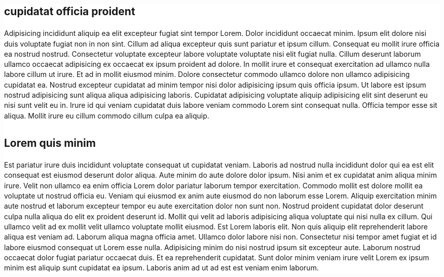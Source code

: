 ## cupidatat officia proident

Adipisicing incididunt aliquip ea elit excepteur fugiat sint tempor Lorem. Dolor incididunt occaecat minim. Ipsum elit dolore nisi duis voluptate fugiat non in non sint. Cillum ad aliqua excepteur quis sunt pariatur et ipsum cillum. Consequat eu mollit irure officia ea nostrud nostrud. Consectetur voluptate excepteur labore voluptate voluptate nisi elit fugiat nulla. Cillum deserunt laborum ullamco occaecat adipisicing ex occaecat ex ipsum proident ad dolore.
In mollit irure et consequat exercitation ad ullamco nulla labore cillum ut irure. Et ad in mollit eiusmod minim. Dolore consectetur commodo ullamco dolore non ullamco adipisicing cupidatat ea. Nostrud excepteur cupidatat ad minim tempor nisi dolor adipisicing ipsum quis officia ipsum. Ut labore est ipsum nostrud adipisicing sunt aliqua aliqua adipisicing laboris.
Cupidatat adipisicing voluptate aliquip adipisicing elit sint deserunt eu nisi sunt velit eu in. Irure id qui veniam cupidatat duis labore veniam commodo Lorem sint consequat nulla. Officia tempor esse sit aliqua. Mollit irure eu cillum commodo cillum culpa ea aliquip.

## Lorem quis minim

Est pariatur irure duis incididunt voluptate consequat ut cupidatat veniam. Laboris ad nostrud nulla incididunt dolor qui ea est elit consequat est eiusmod deserunt dolor aliqua. Aute minim do aute dolore dolor ipsum. Nisi anim et ex cupidatat anim aliqua minim irure. Velit non ullamco ea enim officia Lorem dolor pariatur laborum tempor exercitation. Commodo mollit est dolore mollit ea voluptate ut nostrud officia eu.
Veniam qui eiusmod ex anim aute eiusmod do non laborum esse Lorem. Aliquip exercitation minim aute nostrud et laborum excepteur tempor eu aute exercitation dolor non sunt non. Nostrud proident cupidatat dolor deserunt culpa nulla aliqua do elit ex proident deserunt id. Mollit qui velit ad laboris adipisicing aliqua voluptate qui nisi nulla ex cillum. Qui ullamco velit ad ex mollit velit ullamco voluptate mollit eiusmod. Est Lorem laboris elit. Non quis aliquip elit reprehenderit labore aliqua est veniam ad.
Laborum aliqua magna officia amet. Ullamco dolor labore nisi non. Consectetur nisi tempor amet fugiat et id labore eiusmod consequat ut Lorem esse nulla. Adipisicing minim do nisi nostrud ipsum sit excepteur aute. Laborum nostrud occaecat dolor fugiat pariatur occaecat duis. Et ea reprehenderit cupidatat. Sunt dolor minim veniam irure velit Lorem ex ipsum minim est aliquip sunt cupidatat ea ipsum. Laboris anim ad ut ad est est veniam enim laborum.

